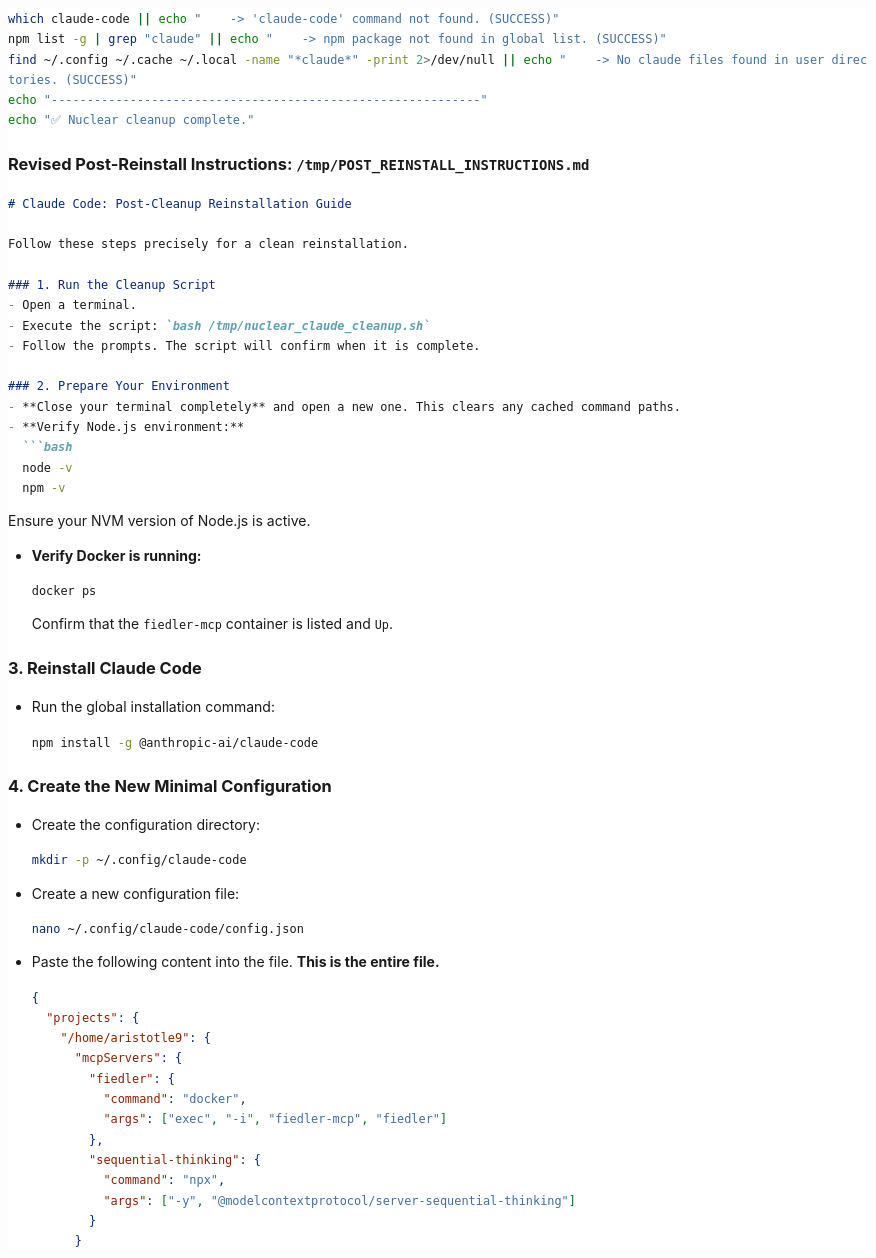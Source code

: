 ```bash
which claude-code || echo "    -> 'claude-code' command not found. (SUCCESS)"
npm list -g | grep "claude" || echo "    -> npm package not found in global list. (SUCCESS)"
find ~/.config ~/.cache ~/.local -name "*claude*" -print 2>/dev/null || echo "    -> No claude files found in user directories. (SUCCESS)"
echo "------------------------------------------------------------"
echo "✅ Nuclear cleanup complete."
```

### Revised Post-Reinstall Instructions: `/tmp/POST_REINSTALL_INSTRUCTIONS.md`

```markdown
# Claude Code: Post-Cleanup Reinstallation Guide

Follow these steps precisely for a clean reinstallation.

### 1. Run the Cleanup Script
- Open a terminal.
- Execute the script: `bash /tmp/nuclear_claude_cleanup.sh`
- Follow the prompts. The script will confirm when it is complete.

### 2. Prepare Your Environment
- **Close your terminal completely** and open a new one. This clears any cached command paths.
- **Verify Node.js environment:**
  ```bash
  node -v
  npm -v
  ```
  Ensure your NVM version of Node.js is active.
- **Verify Docker is running:**
  ```bash
  docker ps
  ```
  Confirm that the `fiedler-mcp` container is listed and `Up`.

### 3. Reinstall Claude Code
- Run the global installation command:
  ```bash
  npm install -g @anthropic-ai/claude-code
  ```

### 4. Create the New Minimal Configuration
- Create the configuration directory:
  ```bash
  mkdir -p ~/.config/claude-code
  ```
- Create a new configuration file:
  ```bash
  nano ~/.config/claude-code/config.json
  ```
- Paste the following content into the file. **This is the entire file.**
  ```json
  {
    "projects": {
      "/home/aristotle9": {
        "mcpServers": {
          "fiedler": {
            "command": "docker",
            "args": ["exec", "-i", "fiedler-mcp", "fiedler"]
          },
          "sequential-thinking": {
            "command": "npx",
            "args": ["-y", "@modelcontextprotocol/server-sequential-thinking"]
          }
        }
  ```